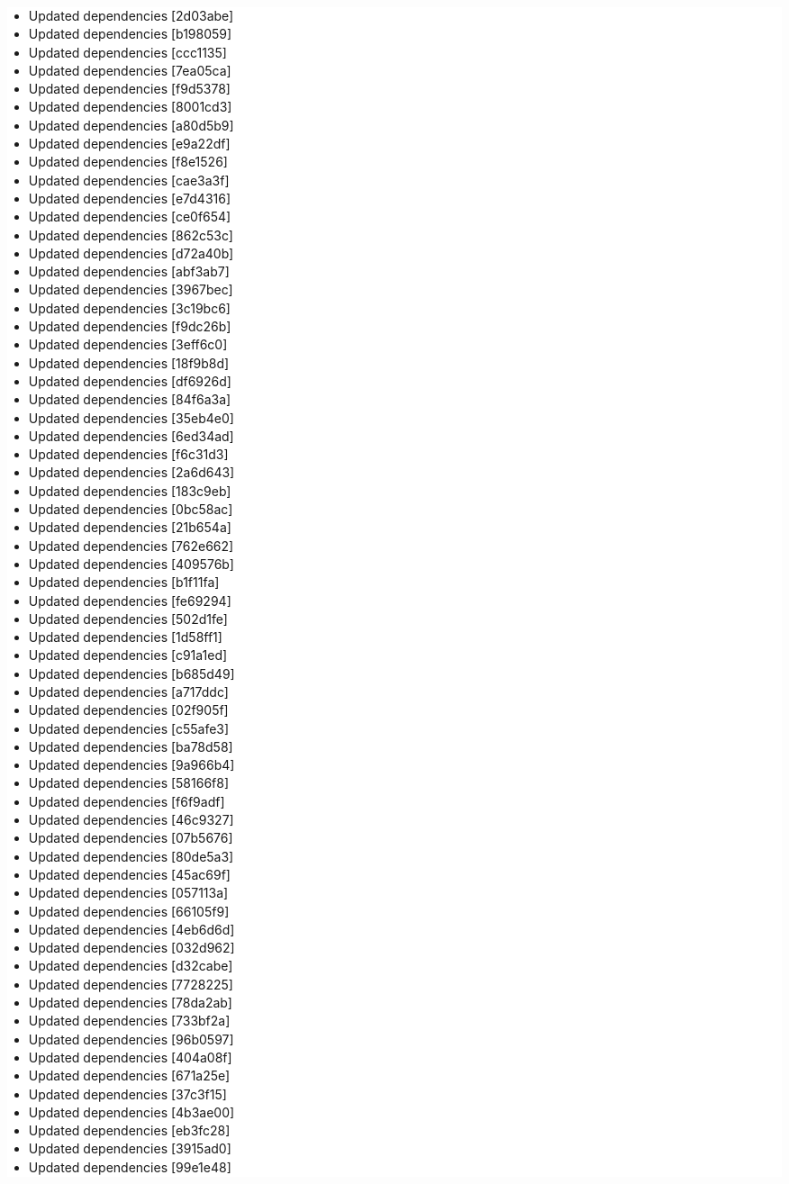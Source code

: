- Updated dependencies [2d03abe]
- Updated dependencies [b198059]
- Updated dependencies [ccc1135]
- Updated dependencies [7ea05ca]
- Updated dependencies [f9d5378]
- Updated dependencies [8001cd3]
- Updated dependencies [a80d5b9]
- Updated dependencies [e9a22df]
- Updated dependencies [f8e1526]
- Updated dependencies [cae3a3f]
- Updated dependencies [e7d4316]
- Updated dependencies [ce0f654]
- Updated dependencies [862c53c]
- Updated dependencies [d72a40b]
- Updated dependencies [abf3ab7]
- Updated dependencies [3967bec]
- Updated dependencies [3c19bc6]
- Updated dependencies [f9dc26b]
- Updated dependencies [3eff6c0]
- Updated dependencies [18f9b8d]
- Updated dependencies [df6926d]
- Updated dependencies [84f6a3a]
- Updated dependencies [35eb4e0]
- Updated dependencies [6ed34ad]
- Updated dependencies [f6c31d3]
- Updated dependencies [2a6d643]
- Updated dependencies [183c9eb]
- Updated dependencies [0bc58ac]
- Updated dependencies [21b654a]
- Updated dependencies [762e662]
- Updated dependencies [409576b]
- Updated dependencies [b1f11fa]
- Updated dependencies [fe69294]
- Updated dependencies [502d1fe]
- Updated dependencies [1d58ff1]
- Updated dependencies [c91a1ed]
- Updated dependencies [b685d49]
- Updated dependencies [a717ddc]
- Updated dependencies [02f905f]
- Updated dependencies [c55afe3]
- Updated dependencies [ba78d58]
- Updated dependencies [9a966b4]
- Updated dependencies [58166f8]
- Updated dependencies [f6f9adf]
- Updated dependencies [46c9327]
- Updated dependencies [07b5676]
- Updated dependencies [80de5a3]
- Updated dependencies [45ac69f]
- Updated dependencies [057113a]
- Updated dependencies [66105f9]
- Updated dependencies [4eb6d6d]
- Updated dependencies [032d962]
- Updated dependencies [d32cabe]
- Updated dependencies [7728225]
- Updated dependencies [78da2ab]
- Updated dependencies [733bf2a]
- Updated dependencies [96b0597]
- Updated dependencies [404a08f]
- Updated dependencies [671a25e]
- Updated dependencies [37c3f15]
- Updated dependencies [4b3ae00]
- Updated dependencies [eb3fc28]
- Updated dependencies [3915ad0]
- Updated dependencies [99e1e48]